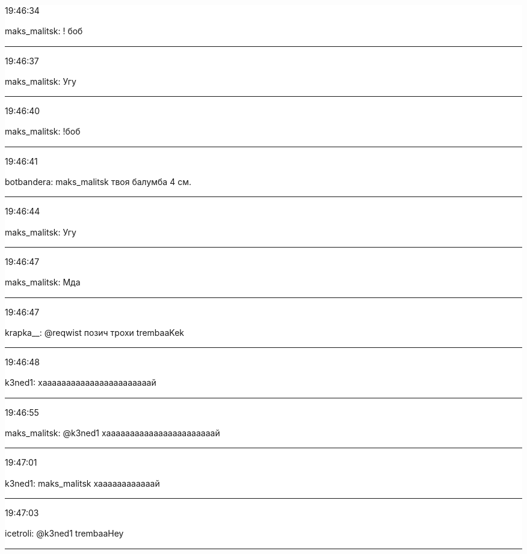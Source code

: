 19:46:34

maks_malitsk: ! боб

---

19:46:37

maks_malitsk: Угу

---

19:46:40

maks_malitsk: !боб

---

19:46:41

botbandera: maks_malitsk твоя балумба 4 см.

---

19:46:44

maks_malitsk: Угу

---

19:46:47

maks_malitsk: Мда

---

19:46:47

krapka__: @reqwist позич трохи trembaaKek

---

19:46:48

k3ned1: хааааааааааааааааааааааай

---

19:46:55

maks_malitsk: @k3ned1 хааааааааааааааааааааааай

---

19:47:01

k3ned1: maks_malitsk хаааааааааааай

---

19:47:03

icetroli: @k3ned1 trembaaHey

---